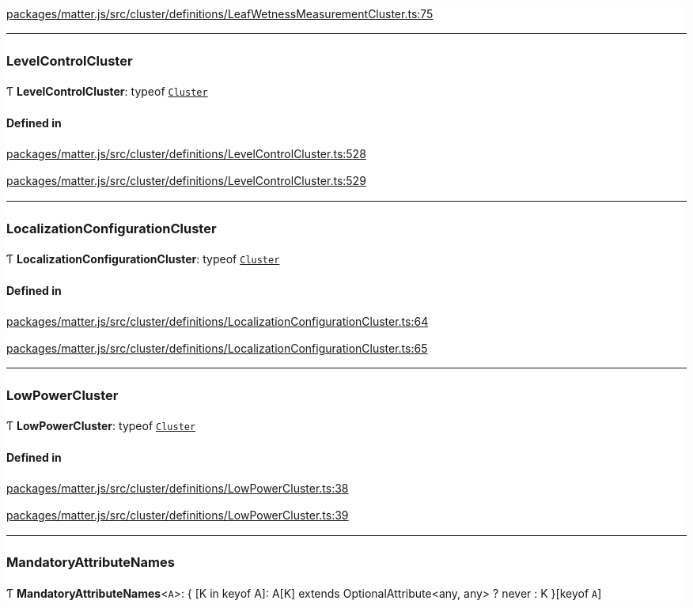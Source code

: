 [packages/matter.js/src/cluster/definitions/LeafWetnessMeasurementCluster.ts:75](https://github.com/project-chip/matter.js/blob/e87b236f/packages/matter.js/src/cluster/definitions/LeafWetnessMeasurementCluster.ts#L75)

___

### LevelControlCluster

Ƭ **LevelControlCluster**: typeof [`Cluster`](cluster_export.LevelControl.md#cluster)

#### Defined in

[packages/matter.js/src/cluster/definitions/LevelControlCluster.ts:528](https://github.com/project-chip/matter.js/blob/e87b236f/packages/matter.js/src/cluster/definitions/LevelControlCluster.ts#L528)

[packages/matter.js/src/cluster/definitions/LevelControlCluster.ts:529](https://github.com/project-chip/matter.js/blob/e87b236f/packages/matter.js/src/cluster/definitions/LevelControlCluster.ts#L529)

___

### LocalizationConfigurationCluster

Ƭ **LocalizationConfigurationCluster**: typeof [`Cluster`](cluster_export.LocalizationConfiguration.md#cluster)

#### Defined in

[packages/matter.js/src/cluster/definitions/LocalizationConfigurationCluster.ts:64](https://github.com/project-chip/matter.js/blob/e87b236f/packages/matter.js/src/cluster/definitions/LocalizationConfigurationCluster.ts#L64)

[packages/matter.js/src/cluster/definitions/LocalizationConfigurationCluster.ts:65](https://github.com/project-chip/matter.js/blob/e87b236f/packages/matter.js/src/cluster/definitions/LocalizationConfigurationCluster.ts#L65)

___

### LowPowerCluster

Ƭ **LowPowerCluster**: typeof [`Cluster`](cluster_export.LowPower.md#cluster)

#### Defined in

[packages/matter.js/src/cluster/definitions/LowPowerCluster.ts:38](https://github.com/project-chip/matter.js/blob/e87b236f/packages/matter.js/src/cluster/definitions/LowPowerCluster.ts#L38)

[packages/matter.js/src/cluster/definitions/LowPowerCluster.ts:39](https://github.com/project-chip/matter.js/blob/e87b236f/packages/matter.js/src/cluster/definitions/LowPowerCluster.ts#L39)

___

### MandatoryAttributeNames

Ƭ **MandatoryAttributeNames**\<`A`\>: \{ [K in keyof A]: A[K] extends OptionalAttribute\<any, any\> ? never : K }[keyof `A`]
